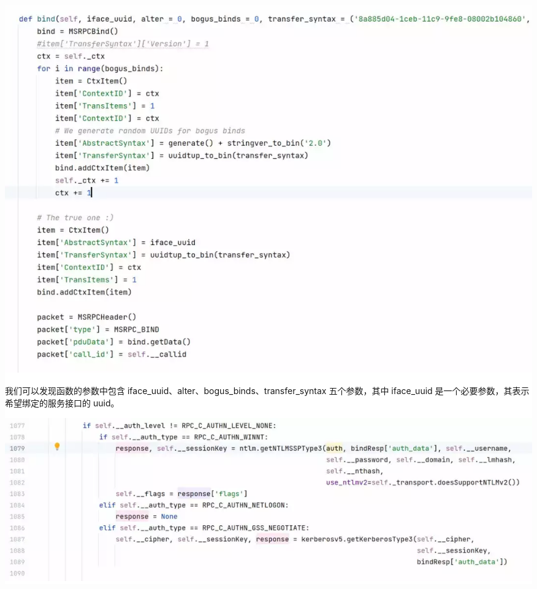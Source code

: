 ![图片](assets/1711470695-0adc07a56b8ae7c4abae1241f8913075.webp)

  

我们可以发现函数的参数中包含 iface\_uuid、alter、bogus\_binds、transfer\_syntax 五个参数，其中 iface\_uuid 是一个必要参数，其表示希望绑定的服务接口的 uuid。

  

![图片](assets/1711470695-973387e75749b34001036a6aed9779b7.webp)
